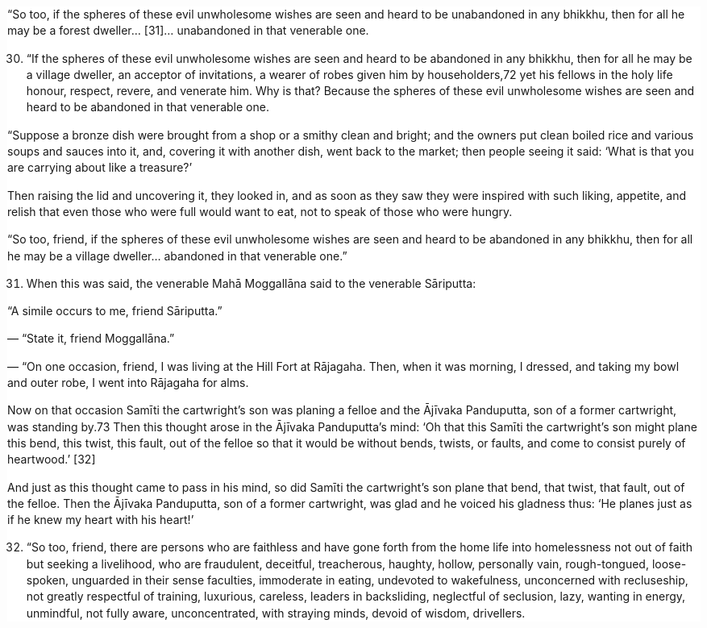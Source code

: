 “So too, if the spheres of these evil unwholesome wishes
are seen and heard to be unabandoned in any bhikkhu, then
for all he may be a forest dweller… [31]… unabandoned in
that venerable one.


30. “If the spheres of these evil unwholesome wishes are
seen and heard to be abandoned in any bhikkhu, then for all he
may be a village dweller, an acceptor of invitations, a wearer
of robes given him by householders,72 yet his fellows in the
holy life honour, respect, revere, and venerate him. Why is
that? Because the spheres of these evil unwholesome wishes
are seen and heard to be abandoned in that venerable one.

“Suppose a bronze dish were brought from a shop or a
smithy clean and bright; and the owners put clean boiled rice
and various soups and sauces into it, and, covering it with
another dish, went back to the market; then people seeing
it said: ‘What is that you are carrying about like a treasure?’

Then raising the lid and uncovering it, they looked in, and as
soon as they saw they were inspired with such liking, appetite,
and relish that even those who were full would want to eat, not
to speak of those who were hungry.

“So too, friend, if the spheres of these evil unwholesome
wishes are seen and heard to be abandoned in any bhikkhu,
then for all he may be a village dweller… abandoned in that
venerable one.”


31. When this was said, the venerable Mahā Moggallāna
said to the venerable Sāriputta:

“A simile occurs to me, friend Sāriputta.”

— “State it, friend Moggallāna.”

— “On one occasion, friend, I was living at the Hill Fort at
Rājagaha. Then, when it was morning, I dressed, and taking
my bowl and outer robe, I went into Rājagaha for alms.

Now on that occasion Samīti the cartwright’s son was
planing a felloe and the Ājīvaka Panduputta, son of a former
cartwright, was standing by.73 Then this thought arose in the
Ājīvaka Panduputta’s mind: ‘Oh that this Samīti the cartwright’s
son might plane this bend, this twist, this fault, out of the felloe
so that it would be without bends, twists, or faults, and come
to consist purely of heartwood.’ [32]

And just as this thought came to pass in his mind, so did
Samīti the cartwright’s son plane that bend, that twist, that
fault, out of the felloe. Then the Ājīvaka Panduputta, son of a
former cartwright, was glad and he voiced his gladness thus:
‘He planes just as if he knew my heart with his heart!’

32. “So too, friend, there are persons who are faithless and
have gone forth from the home life into homelessness not out
of faith but seeking a livelihood, who are fraudulent, deceitful,
treacherous, haughty, hollow, personally vain, rough-tongued,
loose-spoken, unguarded in their sense faculties, immoderate
in eating, undevoted to wakefulness, unconcerned with
recluseship, not greatly respectful of training, luxurious,
careless, leaders in backsliding, neglectful of seclusion, lazy,
wanting in energy, unmindful, not fully aware, unconcentrated,
with straying minds, devoid of wisdom, drivellers.
